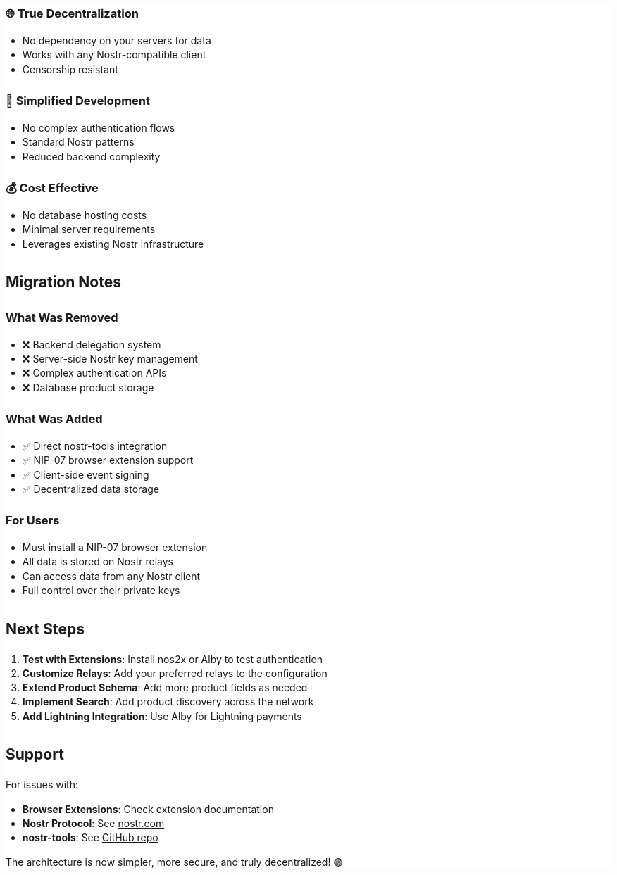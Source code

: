 ### 🌐 **True Decentralization**
- No dependency on your servers for data
- Works with any Nostr-compatible client
- Censorship resistant

### 🚀 **Simplified Development**
- No complex authentication flows
- Standard Nostr patterns
- Reduced backend complexity

### 💰 **Cost Effective**
- No database hosting costs
- Minimal server requirements
- Leverages existing Nostr infrastructure

## Migration Notes

### What Was Removed
- ❌ Backend delegation system
- ❌ Server-side Nostr key management
- ❌ Complex authentication APIs
- ❌ Database product storage

### What Was Added
- ✅ Direct nostr-tools integration
- ✅ NIP-07 browser extension support
- ✅ Client-side event signing
- ✅ Decentralized data storage

### For Users
- Must install a NIP-07 browser extension
- All data is stored on Nostr relays
- Can access data from any Nostr client
- Full control over their private keys

## Next Steps

1. **Test with Extensions**: Install nos2x or Alby to test authentication
2. **Customize Relays**: Add your preferred relays to the configuration
3. **Extend Product Schema**: Add more product fields as needed
4. **Implement Search**: Add product discovery across the network
5. **Add Lightning Integration**: Use Alby for Lightning payments

## Support

For issues with:
- **Browser Extensions**: Check extension documentation
- **Nostr Protocol**: See [nostr.com](https://nostr.com)
- **nostr-tools**: See [GitHub repo](https://github.com/nbd-wtf/nostr-tools)

The architecture is now simpler, more secure, and truly decentralized! 🟣 
